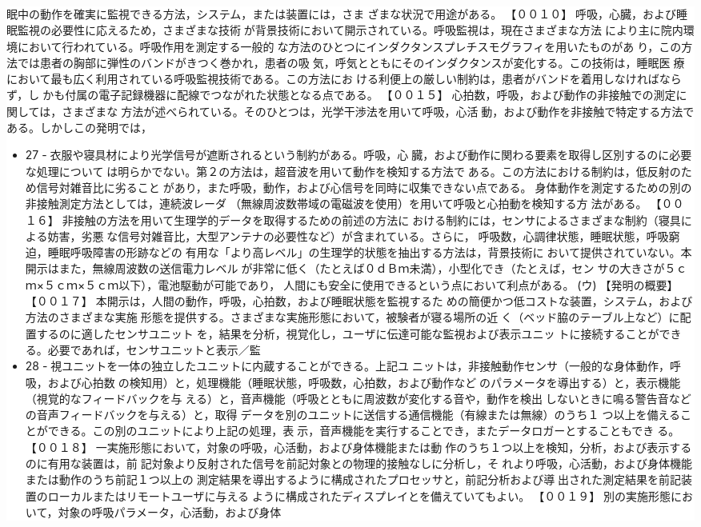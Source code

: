 眠中の動作を確実に監視できる方法，システム，または装置には，さま
ざまな状況で用途がある。 
【００１０】 
 呼吸，心臓，および睡眠監視の必要性に応えるため，さまざまな技術
が背景技術において開示されている。呼吸監視は，現在さまざまな方法
により主に院内環境において行われている。呼吸作用を測定する一般的
な方法のひとつにインダクタンスプレチスモグラフィを用いたものがあ
り，この方法では患者の胸部に弾性のバンドがきつく巻かれ，患者の吸
気，呼気とともにそのインダクタンスが変化する。この技術は，睡眠医
療において最も広く利用されている呼吸監視技術である。この方法にお
ける利便上の厳しい制約は，患者がバンドを着用しなければならず，し
かも付属の電子記録機器に配線でつながれた状態となる点である。 
【００１５】 
 心拍数，呼吸，および動作の非接触での測定に関しては，さまざまな
方法が述べられている。そのひとつは，光学干渉法を用いて呼吸，心活
動，および動作を非接触で特定する方法である。しかしこの発明では，
- 27 - 
衣服や寝具材により光学信号が遮断されるという制約がある。呼吸，心
臓，および動作に関わる要素を取得し区別するのに必要な処理について
は明らかでない。第２の方法は，超音波を用いて動作を検知する方法で
ある。この方法における制約は，低反射のため信号対雑音比に劣ること
があり，また呼吸，動作，および心信号を同時に収集できない点である。
身体動作を測定するための別の非接触測定方法としては，連続波レーダ
（無線周波数帯域の電磁波を使用）を用いて呼吸と心拍動を検知する方
法がある。 
【００１６】 
 非接触の方法を用いて生理学的データを取得するための前述の方法に
おける制約には，センサによるさまざまな制約（寝具による妨害，劣悪
な信号対雑音比，大型アンテナの必要性など）が含まれている。さらに，
呼吸数，心調律状態，睡眠状態，呼吸窮迫，睡眠呼吸障害の形跡などの
有用な「より高レベル」の生理学的状態を抽出する方法は，背景技術に
おいて提供されていない。本開示はまた，無線周波数の送信電力レベル
が非常に低く（たとえば０ｄＢｍ未満），小型化でき（たとえば，セン
サの大きさが５ｃｍ×５ｃｍ×５ｃｍ以下），電池駆動が可能であり，
人間にも安全に使用できるという点において利点がある。 
(ウ) 【発明の概要】 
【００１７】 
 本開示は，人間の動作，呼吸，心拍数，および睡眠状態を監視するた
めの簡便かつ低コストな装置，システム，および方法のさまざまな実施
形態を提供する。さまざまな実施形態において，被験者が寝る場所の近
く（ベッド脇のテーブル上など）に配置するのに適したセンサユニット
を，結果を分析，視覚化し，ユーザに伝達可能な監視および表示ユニッ
トに接続することができる。必要であれば，センサユニットと表示／監
- 28 - 
視ユニットを一体の独立したユニットに内蔵することができる。上記ユ
ニットは，非接触動作センサ（一般的な身体動作，呼吸，および心拍数
の検知用）と，処理機能（睡眠状態，呼吸数，心拍数，および動作など
のパラメータを導出する）と，表示機能（視覚的なフィードバックを与
える）と，音声機能（呼吸とともに周波数が変化する音や，動作を検出
しないときに鳴る警告音などの音声フィードバックを与える）と，取得
データを別のユニットに送信する通信機能（有線または無線）のうち１
つ以上を備えることができる。この別のユニットにより上記の処理，表
示，音声機能を実行することでき，またデータロガーとすることもでき
る。 
【００１８】 
 一実施形態において，対象の呼吸，心活動，および身体機能または動
作のうち１つ以上を検知，分析，および表示するのに有用な装置は，前
記対象より反射された信号を前記対象との物理的接触なしに分析し，そ
れより呼吸，心活動，および身体機能または動作のうち前記１つ以上の
測定結果を導出するように構成されたプロセッサと，前記分析および導
出された測定結果を前記装置のローカルまたはリモートユーザに与える
ように構成されたディスプレイとを備えていてもよい。 
【００１９】 
 別の実施形態において，対象の呼吸パラメータ，心活動，および身体